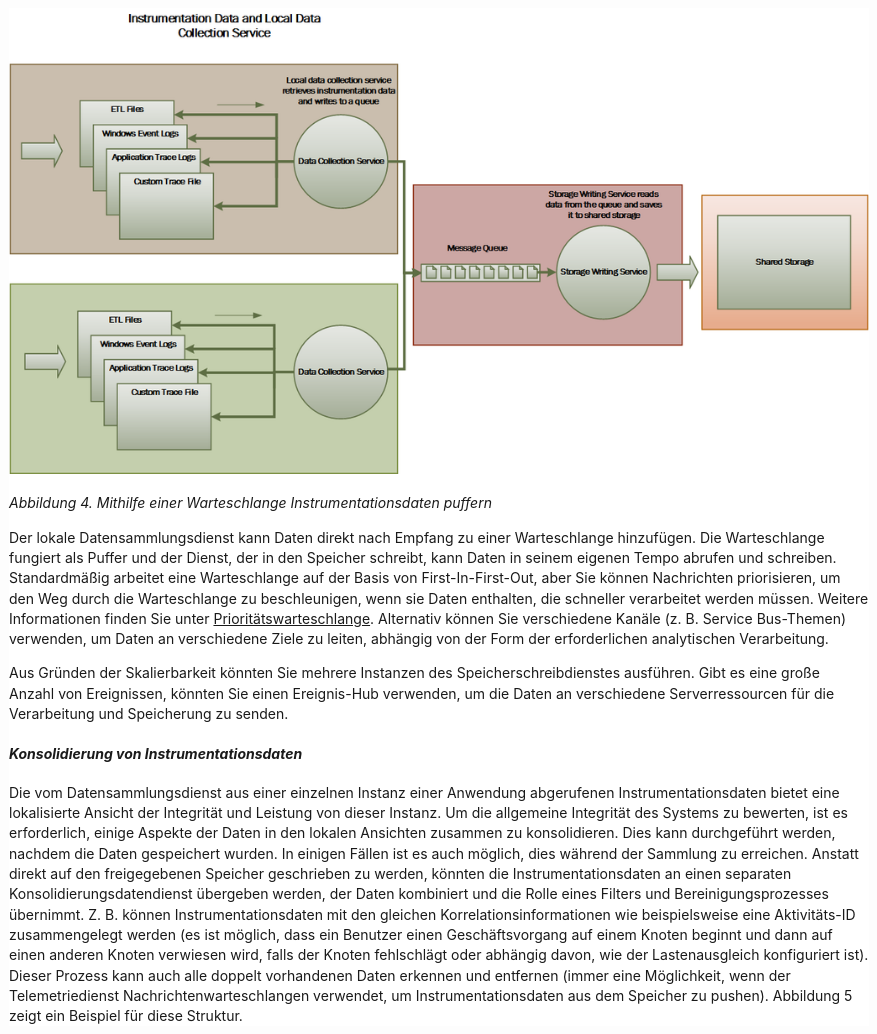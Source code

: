 ![](media/best-practices-monitoring/BufferedQueue.png)

_Abbildung 4. Mithilfe einer Warteschlange Instrumentationsdaten puffern_

Der lokale Datensammlungsdienst kann Daten direkt nach Empfang zu einer Warteschlange hinzufügen. Die Warteschlange fungiert als Puffer und der Dienst, der in den Speicher schreibt, kann Daten in seinem eigenen Tempo abrufen und schreiben. Standardmäßig arbeitet eine Warteschlange auf der Basis von First-In-First-Out, aber Sie können Nachrichten priorisieren, um den Weg durch die Warteschlange zu beschleunigen, wenn sie Daten enthalten, die schneller verarbeitet werden müssen. Weitere Informationen finden Sie unter [Prioritätswarteschlange](https://msdn.microsoft.com/library/dn589794.aspx). Alternativ können Sie verschiedene Kanäle (z. B. Service Bus-Themen) verwenden, um Daten an verschiedene Ziele zu leiten, abhängig von der Form der erforderlichen analytischen Verarbeitung.

Aus Gründen der Skalierbarkeit könnten Sie mehrere Instanzen des Speicherschreibdienstes ausführen. Gibt es eine große Anzahl von Ereignissen, könnten Sie einen Ereignis-Hub verwenden, um die Daten an verschiedene Serverressourcen für die Verarbeitung und Speicherung zu senden.

<a name="consolidating-instrumentation-data"></a>
#### _Konsolidierung von Instrumentationsdaten_
Die vom Datensammlungsdienst aus einer einzelnen Instanz einer Anwendung abgerufenen Instrumentationsdaten bietet eine lokalisierte Ansicht der Integrität und Leistung von dieser Instanz. Um die allgemeine Integrität des Systems zu bewerten, ist es erforderlich, einige Aspekte der Daten in den lokalen Ansichten zusammen zu konsolidieren. Dies kann durchgeführt werden, nachdem die Daten gespeichert wurden. In einigen Fällen ist es auch möglich, dies während der Sammlung zu erreichen. Anstatt direkt auf den freigegebenen Speicher geschrieben zu werden, könnten die Instrumentationsdaten an einen separaten Konsolidierungsdatendienst übergeben werden, der Daten kombiniert und die Rolle eines Filters und Bereinigungsprozesses übernimmt. Z. B. können Instrumentationsdaten mit den gleichen Korrelationsinformationen wie beispielsweise eine Aktivitäts-ID zusammengelegt werden (es ist möglich, dass ein Benutzer einen Geschäftsvorgang auf einem Knoten beginnt und dann auf einen anderen Knoten verwiesen wird, falls der Knoten fehlschlägt oder abhängig davon, wie der Lastenausgleich konfiguriert ist). Dieser Prozess kann auch alle doppelt vorhandenen Daten erkennen und entfernen (immer eine Möglichkeit, wenn der Telemetriedienst Nachrichtenwarteschlangen verwendet, um Instrumentationsdaten aus dem Speicher zu pushen). Abbildung 5 zeigt ein Beispiel für diese Struktur.
